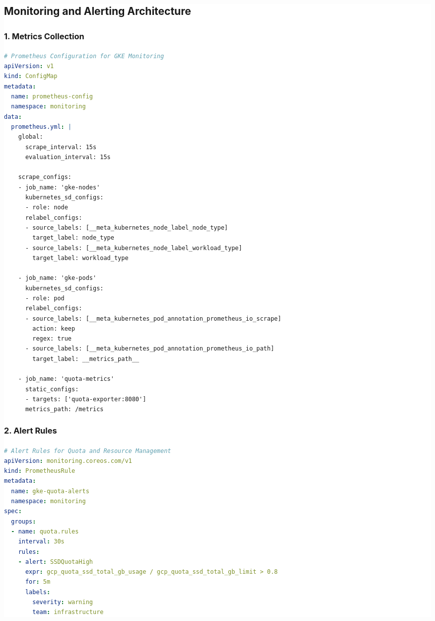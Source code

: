 ## Monitoring and Alerting Architecture

### 1. Metrics Collection

```yaml
# Prometheus Configuration for GKE Monitoring
apiVersion: v1
kind: ConfigMap
metadata:
  name: prometheus-config
  namespace: monitoring
data:
  prometheus.yml: |
    global:
      scrape_interval: 15s
      evaluation_interval: 15s
    
    scrape_configs:
    - job_name: 'gke-nodes'
      kubernetes_sd_configs:
      - role: node
      relabel_configs:
      - source_labels: [__meta_kubernetes_node_label_node_type]
        target_label: node_type
      - source_labels: [__meta_kubernetes_node_label_workload_type]
        target_label: workload_type
    
    - job_name: 'gke-pods'
      kubernetes_sd_configs:
      - role: pod
      relabel_configs:
      - source_labels: [__meta_kubernetes_pod_annotation_prometheus_io_scrape]
        action: keep
        regex: true
      - source_labels: [__meta_kubernetes_pod_annotation_prometheus_io_path]
        target_label: __metrics_path__
    
    - job_name: 'quota-metrics'
      static_configs:
      - targets: ['quota-exporter:8080']
      metrics_path: /metrics
```

### 2. Alert Rules

```yaml
# Alert Rules for Quota and Resource Management
apiVersion: monitoring.coreos.com/v1
kind: PrometheusRule
metadata:
  name: gke-quota-alerts
  namespace: monitoring
spec:
  groups:
  - name: quota.rules
    interval: 30s
    rules:
    - alert: SSDQuotaHigh
      expr: gcp_quota_ssd_total_gb_usage / gcp_quota_ssd_total_gb_limit > 0.8
      for: 5m
      labels:
        severity: warning
        team: infrastructure
```